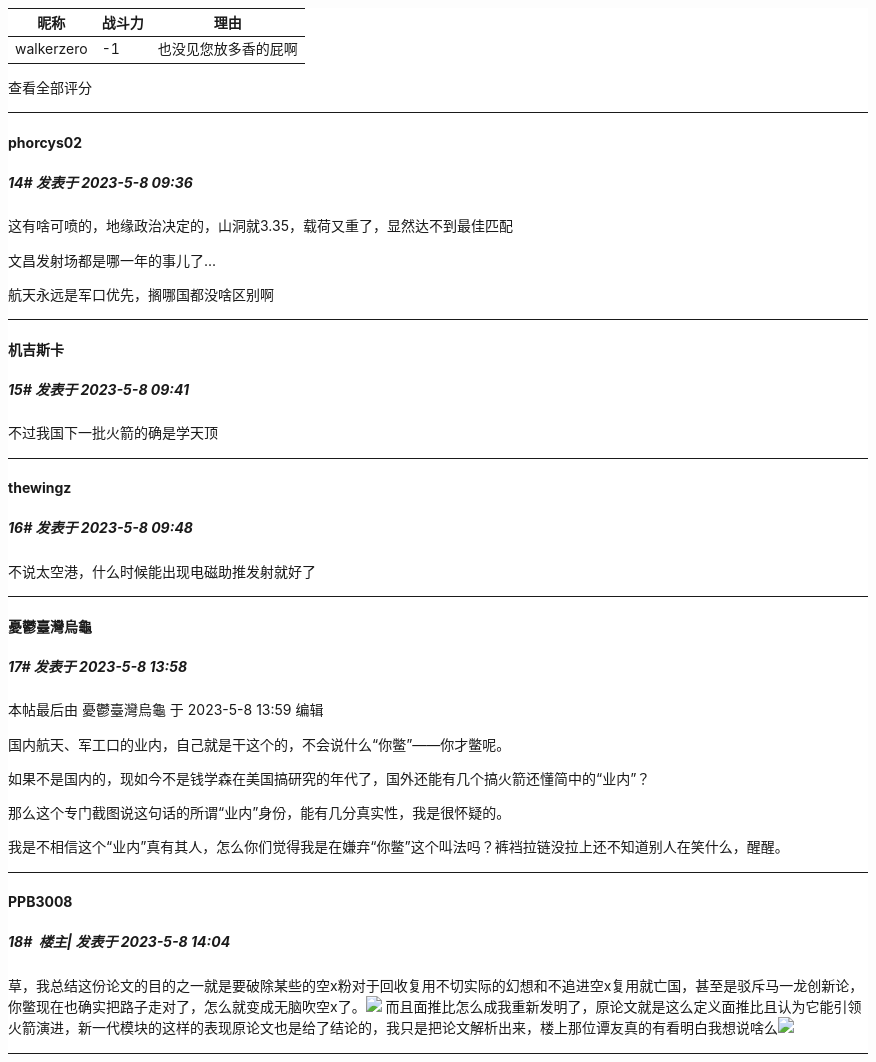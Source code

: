 |昵称|战斗力|理由|
|----|---|---|
| walkerzero|-1|也没见您放多香的屁啊|

查看全部评分

*****

####  phorcys02  
##### 14#       发表于 2023-5-8 09:36

这有啥可喷的，地缘政治决定的，山洞就3.35，载荷又重了，显然达不到最佳匹配

文昌发射场都是哪一年的事儿了...

航天永远是军口优先，搁哪国都没啥区别啊

*****

####  机吉斯卡  
##### 15#       发表于 2023-5-8 09:41

不过我国下一批火箭的确是学天顶

*****

####  thewingz  
##### 16#       发表于 2023-5-8 09:48

不说太空港，什么时候能出现电磁助推发射就好了

*****

####  憂鬱臺灣烏龜  
##### 17#       发表于 2023-5-8 13:58

 本帖最后由 憂鬱臺灣烏龜 于 2023-5-8 13:59 编辑 

国内航天、军工口的业内，自己就是干这个的，不会说什么“你鳖”——你才鳖呢。

如果不是国内的，现如今不是钱学森在美国搞研究的年代了，国外还能有几个搞火箭还懂简中的“业内”？

那么这个专门截图说这句话的所谓“业内”身份，能有几分真实性，我是很怀疑的。

我是不相信这个“业内”真有其人，怎么你们觉得我是在嫌弃“你鳖”这个叫法吗？裤裆拉链没拉上还不知道别人在笑什么，醒醒。

*****

####  PPB3008  
##### 18#         楼主| 发表于 2023-5-8 14:04

草，我总结这份论文的目的之一就是要破除某些的空x粉对于回收复用不切实际的幻想和不追进空x复用就亡国，甚至是驳斥马一龙创新论，你鳖现在也确实把路子走对了，怎么就变成无脑吹空x了。<img src="https://static.saraba1st.com/image/smiley/face2017/018.png" referrerpolicy="no-referrer">
而且面推比怎么成我重新发明了，原论文就是这么定义面推比且认为它能引领火箭演进，新一代模块的这样的表现原论文也是给了结论的，我只是把论文解析出来，楼上那位谭友真的有看明白我想说啥么<img src="https://static.saraba1st.com/image/smiley/face2017/001.png" referrerpolicy="no-referrer">

*****
